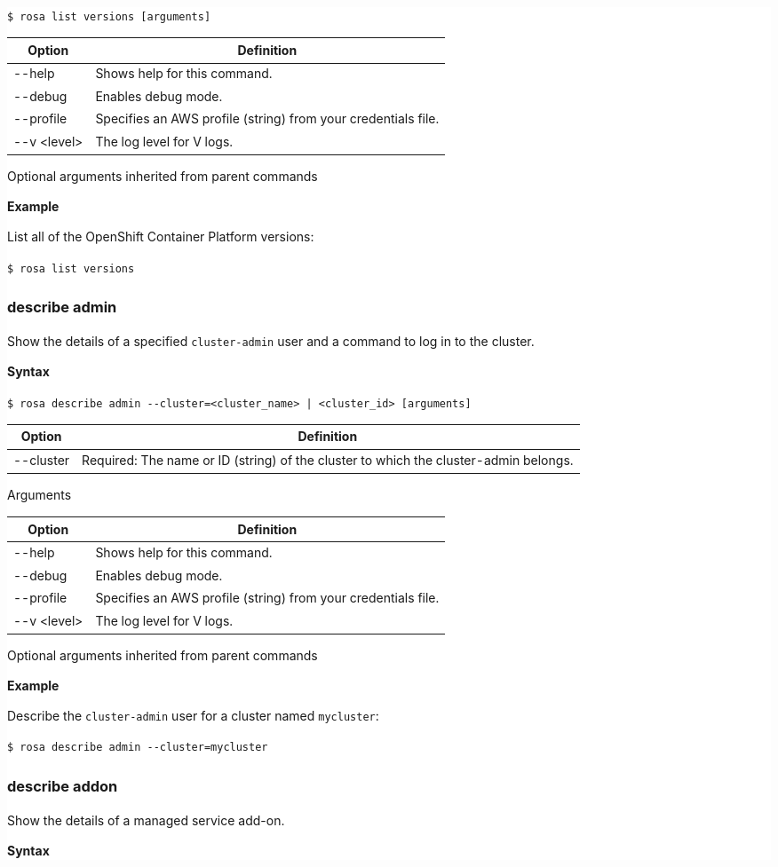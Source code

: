 
``` terminal
$ rosa list versions [arguments]
```

| Option       | Definition                                                    |
|--------------|---------------------------------------------------------------|
| --help       | Shows help for this command.                                  |
| --debug      | Enables debug mode.                                           |
| --profile    | Specifies an AWS profile (string) from your credentials file. |
| --v \<level> | The log level for V logs.                                     |

Optional arguments inherited from parent commands



**Example**



List all of the OpenShift Container Platform versions:

``` terminal
$ rosa list versions
```

### describe admin

Show the details of a specified `cluster-admin` user and a command to log in to the cluster.



**Syntax**



``` terminal
$ rosa describe admin --cluster=<cluster_name> | <cluster_id> [arguments]
```

| Option    | Definition                                                                           |
|-----------|--------------------------------------------------------------------------------------|
| --cluster | Required: The name or ID (string) of the cluster to which the cluster-admin belongs. |

Arguments

| Option       | Definition                                                    |
|--------------|---------------------------------------------------------------|
| --help       | Shows help for this command.                                  |
| --debug      | Enables debug mode.                                           |
| --profile    | Specifies an AWS profile (string) from your credentials file. |
| --v \<level> | The log level for V logs.                                     |

Optional arguments inherited from parent commands



**Example**



Describe the `cluster-admin` user for a cluster named `mycluster`:

``` terminal
$ rosa describe admin --cluster=mycluster
```

### describe addon

Show the details of a managed service add-on.



**Syntax**
